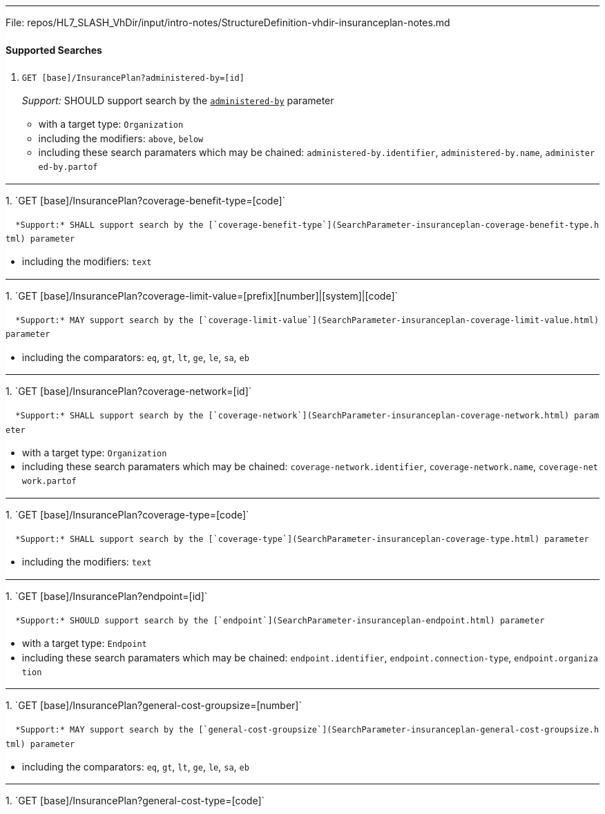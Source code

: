 
---

File: repos/HL7_SLASH_VhDir/input/intro-notes/StructureDefinition-vhdir-insuranceplan-notes.md

#### Supported Searches

1. `GET [base]/InsurancePlan?administered-by=[id]`

      *Support:* SHOULD support search by the [`administered-by`](SearchParameter-insuranceplan-administered-by.html) parameter
   - with a target type:  `Organization`
   - including the modifiers:  `above`, `below`
   - including these search paramaters which may be chained:  `administered-by.identifier`, `administered-by.name`, `administered-by.partof`
<hr />
1. `GET [base]/InsurancePlan?coverage-benefit-type=[code]`

      *Support:* SHALL support search by the [`coverage-benefit-type`](SearchParameter-insuranceplan-coverage-benefit-type.html) parameter
   - including the modifiers:  `text`
<hr />
1. `GET [base]/InsurancePlan?coverage-limit-value=[prefix][number]|[system]|[code]`

      *Support:* MAY support search by the [`coverage-limit-value`](SearchParameter-insuranceplan-coverage-limit-value.html) parameter   
   - including the comparators:  `eq`, `gt`, `lt`, `ge`, `le`, `sa`, `eb`  
<hr />
1. `GET [base]/InsurancePlan?coverage-network=[id]`

      *Support:* SHALL support search by the [`coverage-network`](SearchParameter-insuranceplan-coverage-network.html) parameter
   - with a target type:  `Organization`   
   - including these search paramaters which may be chained:  `coverage-network.identifier`, `coverage-network.name`, `coverage-network.partof`
<hr />
1. `GET [base]/InsurancePlan?coverage-type=[code]`

      *Support:* SHALL support search by the [`coverage-type`](SearchParameter-insuranceplan-coverage-type.html) parameter  
   - including the modifiers:  `text`   
<hr />
1. `GET [base]/InsurancePlan?endpoint=[id]`

      *Support:* SHOULD support search by the [`endpoint`](SearchParameter-insuranceplan-endpoint.html) parameter
   - with a target type:  `Endpoint`   
   - including these search paramaters which may be chained:  `endpoint.identifier`, `endpoint.connection-type`, `endpoint.organization`
<hr />
1. `GET [base]/InsurancePlan?general-cost-groupsize=[number]`

      *Support:* MAY support search by the [`general-cost-groupsize`](SearchParameter-insuranceplan-general-cost-groupsize.html) parameter   
   - including the comparators:  `eq`, `gt`, `lt`, `ge`, `le`, `sa`, `eb`  
<hr />
1. `GET [base]/InsurancePlan?general-cost-type=[code]`


[code]: {{site.data.fhir.path}}/datatypes.html#code "FHIR code definition"
[string]: {{site.data.fhir.path}}/datatypes.html#string "FHIR string definition"
[dateTime]: {{site.data.fhir.path}}/datatypes.html#dateTime "FHIR dateTime definition"
[instant]: {{site.data.fhir.path}}/datatypes.html#instant "FHIR instant definition"
[date]: {{site.data.fhir.path}}/datatypes.html#date "FHIR date definition"
[Quantity]: {{site.data.fhir.path}}/datatypes.html#quantity "FHIR Quantity definition"
[Range]: {{site.data.fhir.path}}/datatypes.html#range "FHIR Range definition"
[Ratio]: {{site.data.fhir.path}}/datatypes.html#ratio "FHIR Ratio definition"
[Timing]: {{site.data.fhir.path}}/datatypes.html#timing "FHIR Timing definition"
[todo]: todo.html "still under construction"
[Pattern]: {{site.data.fhir.path}}/#ElementDefinition.pattern_x_ "FHIR pattern definition"
[required]: {{site.data.fhir.path}}/terminologies.html#required
[extensible]: {{site.data.fhir.path}}/terminologies.html#extensible
[Smart on FHIR Launch]: (http://docs.smarthealthit.org/authorization/) "SMART App Authorization Guide"
 [FHIR search API]: ({{site.data.fhir.path}}/search.html) "FHIR search API documentation"
 [DocumentReference]: ({{site.data.fhir.path}}/documentreference.html) "FHIR DocumentReference Resource documentation"
 [Binary]: ({{site.data.fhir.path}}/binary.html) "FHIR Binary Resource documentation"
[FHIR API for Binary data]: ({{site.data.fhir.path}}/binary.html#rest) "FServing Binary Resources using the RESTful API"
[Postman Collection]: :https://www.getpostman.com/collections/0a54cd0197a5f2fc98d4
[contained]: ({{site.data.fhir.path}}/references#contained.html) "FHIR contained resource documentation"
